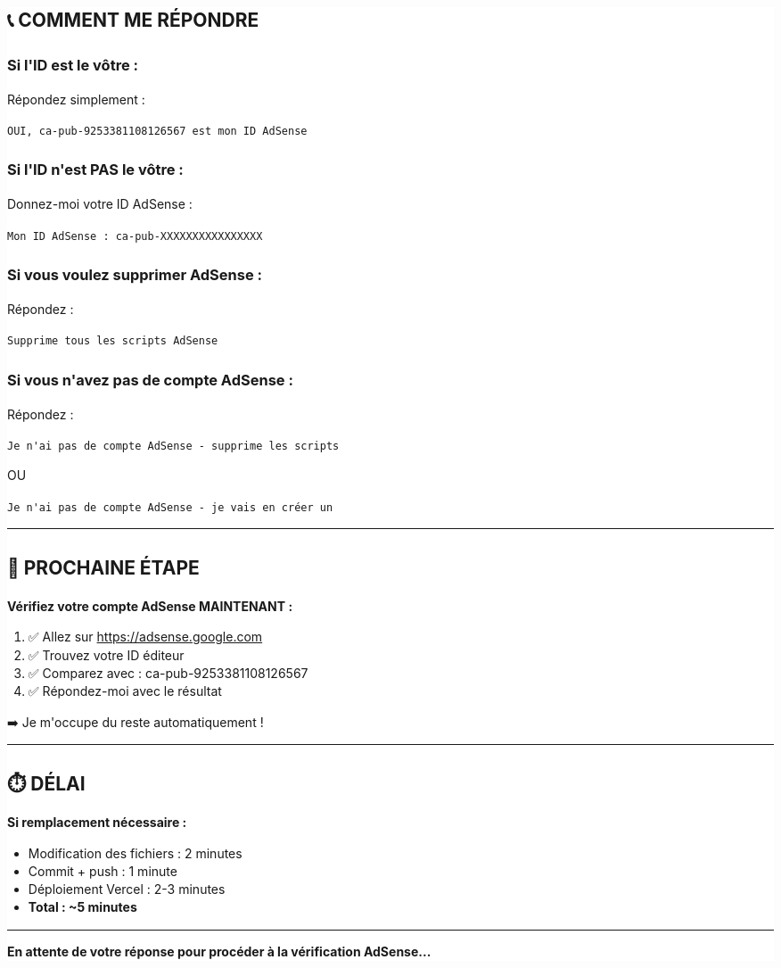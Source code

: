 
## 📞 COMMENT ME RÉPONDRE

### Si l'ID est le vôtre :
Répondez simplement :
```
OUI, ca-pub-9253381108126567 est mon ID AdSense
```

### Si l'ID n'est PAS le vôtre :
Donnez-moi votre ID AdSense :
```
Mon ID AdSense : ca-pub-XXXXXXXXXXXXXXXX
```

### Si vous voulez supprimer AdSense :
Répondez :
```
Supprime tous les scripts AdSense
```

### Si vous n'avez pas de compte AdSense :
Répondez :
```
Je n'ai pas de compte AdSense - supprime les scripts
```

OU

```
Je n'ai pas de compte AdSense - je vais en créer un
```

---

## 🎯 PROCHAINE ÉTAPE

**Vérifiez votre compte AdSense MAINTENANT :**

1. ✅ Allez sur https://adsense.google.com
2. ✅ Trouvez votre ID éditeur
3. ✅ Comparez avec : ca-pub-9253381108126567
4. ✅ Répondez-moi avec le résultat

➡️ Je m'occupe du reste automatiquement !

---

## ⏱️ DÉLAI

**Si remplacement nécessaire :**
- Modification des fichiers : 2 minutes
- Commit + push : 1 minute
- Déploiement Vercel : 2-3 minutes
- **Total : ~5 minutes**

---

**En attente de votre réponse pour procéder à la vérification AdSense...**
